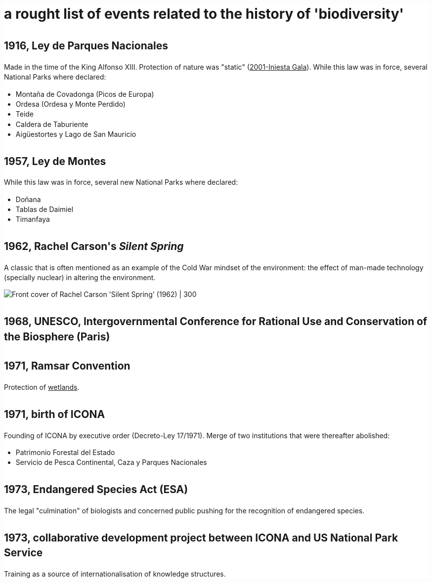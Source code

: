 # a rought list of events related to the history of 'biodiversity'


## 1916, Ley de Parques Nacionales
Made in the time of the King Alfonso XIII. Protection of nature was "static" ([2001-Iniesta Gala](2001-Iniesta%20Gala.md)).
While this law was in force, several National Parks where declared:
- Montaña de Covadonga (Picos de Europa)
- Ordesa (Ordesa y Monte Perdido)
- Teide 
- Caldera de Taburiente
- Aigüestortes y Lago de San Mauricio

## 1957, Ley de Montes
While this law was in force, several new National Parks where declared:
- Doñana
- Tablas de Daimiel
- Timanfaya

## 1962, Rachel Carson's *Silent Spring*
A classic that is often mentioned as an example of the Cold War mindset of the environment: the effect of man-made technology (specially nuclear) in altering the environment. 

![Front cover of Rachel Carson 'Silent Spring' (1962) | 300](Front%20cover%20of%20Rachel%20Carson%20'Silent%20Spring'%20(1962).jpeg)


## 1968, UNESCO, Intergovernmental Conference for Rational Use and Conservation of the Biosphere (Paris)

## 1971, Ramsar Convention
Protection of [wetlands](·%20biodiv--potential%20'ideal%20type'%20cases%20to%20study.md#Looking%20at%20wetlands).

## 1971, birth of ICONA
Founding of ICONA by executive order (Decreto-Ley 17/1971). Merge of two institutions that were thereafter abolished:
- Patrimonio Forestal del Estado 
- Servicio de Pesca Continental, Caza y Parques Nacionales

## 1973, Endangered Species Act (ESA)
The legal "culmination" of biologists and concerned public pushing for the recognition of endangered species.

## 1973, collaborative development project between ICONA and US National Park Service
Training as a source of internationalisation of knowledge structures.
